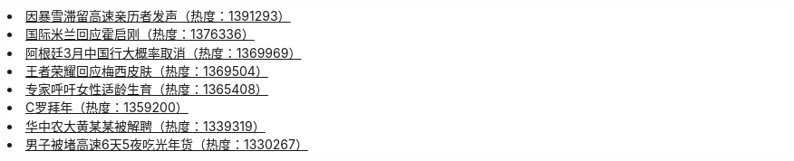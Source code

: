 <li>
<a href="https://s.weibo.com/weibo?q=%23%E5%9B%A0%E6%9A%B4%E9%9B%AA%E6%BB%9E%E7%95%99%E9%AB%98%E9%80%9F%E4%BA%B2%E5%8E%86%E8%80%85%E5%8F%91%E5%A3%B0%23" target="weibo">
因暴雪滞留高速亲历者发声（热度：1391293）
</a>
</li>

<li>
<a href="https://s.weibo.com/weibo?q=%23%E5%9B%BD%E9%99%85%E7%B1%B3%E5%85%B0%E5%9B%9E%E5%BA%94%E9%9C%8D%E5%90%AF%E5%88%9A%23" target="weibo">
国际米兰回应霍启刚（热度：1376336）
</a>
</li>

<li>
<a href="https://s.weibo.com/weibo?q=%23%E9%98%BF%E6%A0%B9%E5%BB%B73%E6%9C%88%E4%B8%AD%E5%9B%BD%E8%A1%8C%E5%A4%A7%E6%A6%82%E7%8E%87%E5%8F%96%E6%B6%88%23" target="weibo">
阿根廷3月中国行大概率取消（热度：1369969）
</a>
</li>

<li>
<a href="https://s.weibo.com/weibo?q=%23%E7%8E%8B%E8%80%85%E8%8D%A3%E8%80%80%E5%9B%9E%E5%BA%94%E6%A2%85%E8%A5%BF%E7%9A%AE%E8%82%A4%23" target="weibo">
王者荣耀回应梅西皮肤（热度：1369504）
</a>
</li>

<li>
<a href="https://s.weibo.com/weibo?q=%23%E4%B8%93%E5%AE%B6%E5%91%BC%E5%90%81%E5%A5%B3%E6%80%A7%E9%80%82%E9%BE%84%E7%94%9F%E8%82%B2%23" target="weibo">
专家呼吁女性适龄生育（热度：1365408）
</a>
</li>

<li>
<a href="https://s.weibo.com/weibo?q=%23C%E7%BD%97%E6%8B%9C%E5%B9%B4%23" target="weibo">
C罗拜年（热度：1359200）
</a>
</li>

<li>
<a href="https://s.weibo.com/weibo?q=%23%E5%8D%8E%E4%B8%AD%E5%86%9C%E5%A4%A7%E9%BB%84%E6%9F%90%E6%9F%90%E8%A2%AB%E8%A7%A3%E8%81%98%23" target="weibo">
华中农大黄某某被解聘（热度：1339319）
</a>
</li>

<li>
<a href="https://s.weibo.com/weibo?q=%23%E7%94%B7%E5%AD%90%E8%A2%AB%E5%A0%B5%E9%AB%98%E9%80%9F6%E5%A4%A95%E5%A4%9C%E5%90%83%E5%85%89%E5%B9%B4%E8%B4%A7%23" target="weibo">
男子被堵高速6天5夜吃光年货（热度：1330267）
</a>
</li>
